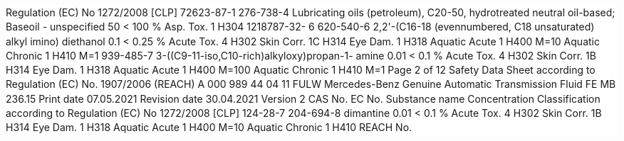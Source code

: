 Regulation (EC) No
1272/2008 [CLP]
72623-87-1
276-738-4
Lubricating oils (petroleum), C20-50,
hydrotreated neutral oil-based; Baseoil -
unspecified
50 < 100 %
Asp. Tox. 1 H304
1218787-32-
6
620-540-6
2,2'-(C16-18 (evennumbered, C18
unsaturated) alkyl imino) diethanol
0.1 < 0.25 %
Acute Tox. 4 H302
Skin Corr. 1C H314
Eye Dam. 1 H318
Aquatic Acute 1 H400
M=10
Aquatic Chronic 1
H410 M=1
939-485-7
3-((C9-11-iso,C10-rich)alkyloxy)propan-1-
amine
0.01 < 0.1 %
Acute Tox. 4 H302
Skin Corr. 1B H314
Eye Dam. 1 H318
Aquatic Acute 1 H400
M=100
Aquatic Chronic 1
H410 M=1
Page 2 of 12
Safety Data Sheet according to Regulation (EC) No.
1907/2006 (REACH)
A 000 989 44 04 11 FULW Mercedes-Benz Genuine
Automatic Transmission Fluid FE MB 236.15
Print date
07.05.2021
Revision date
30.04.2021
Version
2
CAS No.
EC No.
Substance name
Concentration
Classification
according to
Regulation (EC) No
1272/2008 [CLP]
124-28-7
204-694-8
dimantine
0.01 < 0.1 %
Acute Tox. 4 H302
Skin Corr. 1B H314
Eye Dam. 1 H318
Aquatic Acute 1 H400
M=10
Aquatic Chronic 1
H410
REACH No.